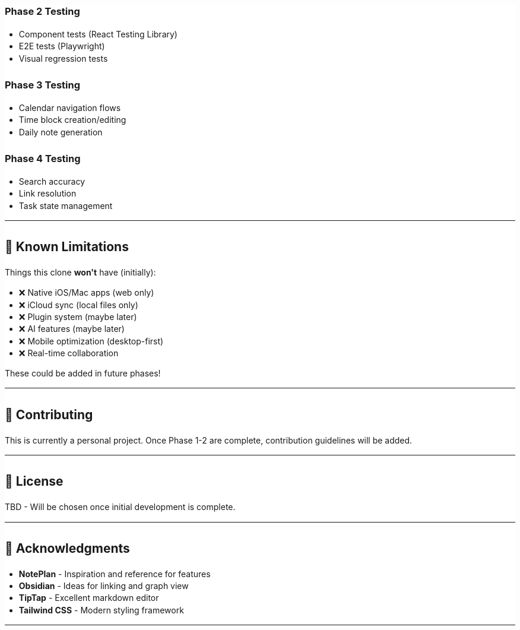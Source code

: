 ### Phase 2 Testing
- Component tests (React Testing Library)
- E2E tests (Playwright)
- Visual regression tests

### Phase 3 Testing
- Calendar navigation flows
- Time block creation/editing
- Daily note generation

### Phase 4 Testing
- Search accuracy
- Link resolution
- Task state management

---

## 🚧 Known Limitations

Things this clone **won't** have (initially):

- ❌ Native iOS/Mac apps (web only)
- ❌ iCloud sync (local files only)
- ❌ Plugin system (maybe later)
- ❌ AI features (maybe later)
- ❌ Mobile optimization (desktop-first)
- ❌ Real-time collaboration

These could be added in future phases!

---

## 🤝 Contributing

This is currently a personal project. Once Phase 1-2 are complete, contribution guidelines will be added.

---

## 📝 License

TBD - Will be chosen once initial development is complete.

---

## 🙏 Acknowledgments

- **NotePlan** - Inspiration and reference for features
- **Obsidian** - Ideas for linking and graph view
- **TipTap** - Excellent markdown editor
- **Tailwind CSS** - Modern styling framework

---